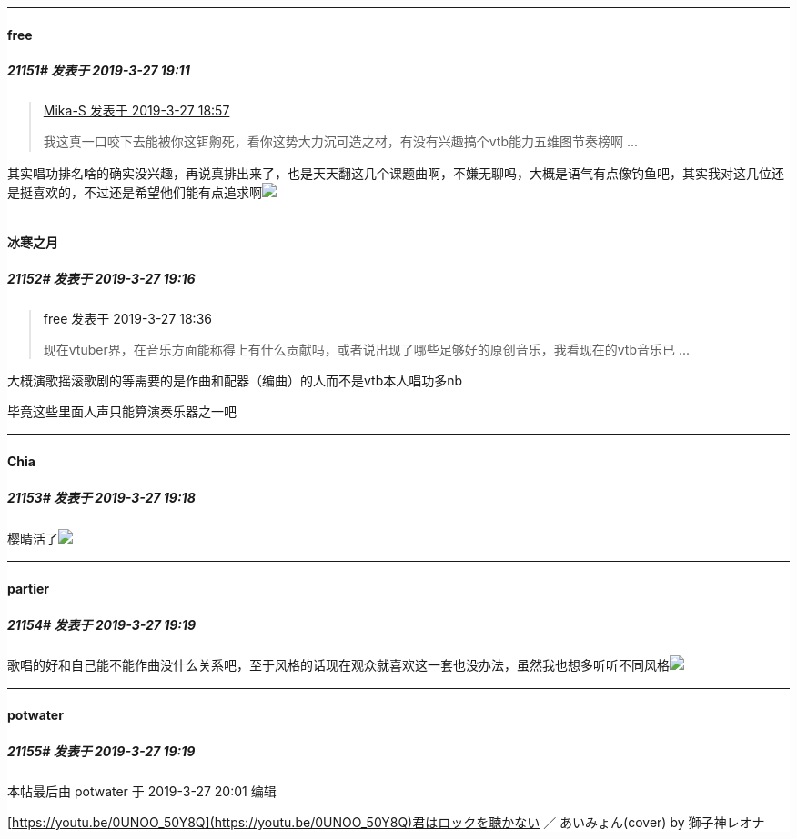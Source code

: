 
-----

####  free  
##### 21151#       发表于 2019-3-27 19:11


<blockquote><a href="httphttps://bbs.saraba1st.com/2b/forum.php?mod=redirect&amp;goto=findpost&amp;pid=43062924&amp;ptid=1801966" target="_blank">Mika-S 发表于 2019-3-27 18:57</a>

我这真一口咬下去能被你这铒齁死，看你这势大力沉可造之材，有没有兴趣搞个vtb能力五维图节奏榜啊 ...</blockquote>
其实唱功排名啥的确实没兴趣，再说真排出来了，也是天天翻这几个课题曲啊，不嫌无聊吗，大概是语气有点像钓鱼吧，其实我对这几位还是挺喜欢的，不过还是希望他们能有点追求啊<img src="https://static.saraba1st.com/image/smiley/face2017/068.png" referrerpolicy="no-referrer">


-----

####  冰寒之月  
##### 21152#       发表于 2019-3-27 19:16


<blockquote><a href="httphttps://bbs.saraba1st.com/2b/forum.php?mod=redirect&amp;goto=findpost&amp;pid=43062706&amp;ptid=1801966" target="_blank">free 发表于 2019-3-27 18:36</a>

现在vtuber界，在音乐方面能称得上有什么贡献吗，或者说出现了哪些足够好的原创音乐，我看现在的vtb音乐已 ...</blockquote>
大概演歌摇滚歌剧的等需要的是作曲和配器（编曲）的人而不是vtb本人唱功多nb

毕竟这些里面人声只能算演奏乐器之一吧


-----

####  Chia  
##### 21153#       发表于 2019-3-27 19:18


樱晴活了<img src="https://static.saraba1st.com/image/smiley/face2017/064.png" referrerpolicy="no-referrer">


-----

####  partier  
##### 21154#       发表于 2019-3-27 19:19


歌唱的好和自己能不能作曲没什么关系吧，至于风格的话现在观众就喜欢这一套也没办法，虽然我也想多听听不同风格<img src="https://static.saraba1st.com/image/smiley/face2017/018.png" referrerpolicy="no-referrer">


-----

####  potwater  
##### 21155#       发表于 2019-3-27 19:19


 本帖最后由 potwater 于 2019-3-27 20:01 编辑 

[https://youtu.be/0UNOO_50Y8Q](https://youtu.be/0UNOO_50Y8Q)君はロックを聴かない ／ あいみょん(cover) by 獅子神レオナ

